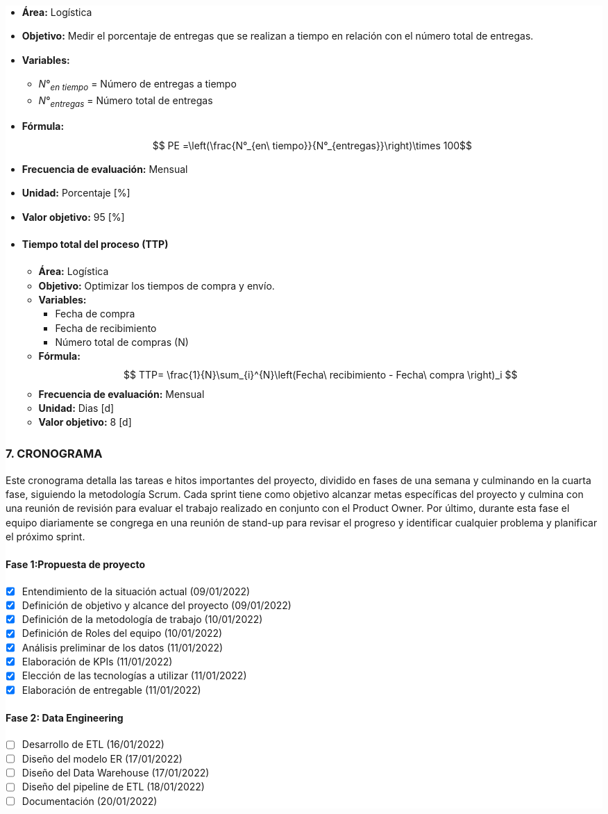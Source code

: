   - **Área:** Logística
  - **Objetivo:** Medir el porcentaje de entregas que se realizan a tiempo en relación con el número total de entregas.
  - **Variables:**
    - $N°_{en\ tiempo}$ = Número de entregas a tiempo
    - $N°_{entregas}$ = Número total de entregas
  - **Fórmula:** $$ PE =\left(\frac{N°_{en\ tiempo}}{N°_{entregas}}\right)\times 100$$
  - **Frecuencia de evaluación:** Mensual
  - **Unidad:** Porcentaje [%]
  - **Valor objetivo:** 95 [%]

- #### Tiempo total del proceso (TTP)

  - **Área:** Logística
  - **Objetivo:** Optimizar los tiempos de compra y envío.
  - **Variables:**
    - Fecha de compra
    - Fecha de recibimiento
    - Número total de compras (N)
  - **Fórmula:** $$ TTP= \frac{1}{N}\sum_{i}^{N}\left(Fecha\ recibimiento - Fecha\ compra \right)_i $$
  - **Frecuencia de evaluación:** Mensual
  - **Unidad:** Dias [d]
  - **Valor objetivo:** 8 [d]


### 7. CRONOGRAMA


Este cronograma detalla las tareas e hitos importantes del proyecto, dividido en fases de una semana y culminando en la cuarta fase, siguiendo la metodología Scrum. Cada sprint tiene como objetivo alcanzar metas específicas del proyecto y culmina con una reunión de revisión para evaluar el trabajo realizado en conjunto con el Product Owner. Por último, durante esta fase el equipo diariamente se congrega en una reunión de stand-up para revisar el progreso y identificar cualquier problema y planificar el próximo sprint.

#### Fase 1:Propuesta de proyecto 

- [x] Entendimiento de la situación actual (09/01/2022)
- [x] Definición de objetivo y alcance del proyecto (09/01/2022)
- [x] Definición de la metodología de trabajo (10/01/2022)
- [x] Definición de Roles del equipo (10/01/2022)
- [x] Análisis preliminar de los datos (11/01/2022)
- [x] Elaboración de KPIs (11/01/2022)
- [x] Elección de las tecnologías a utilizar (11/01/2022)
- [x] Elaboración de entregable (11/01/2022)

#### Fase 2: Data Engineering 

- [ ] Desarrollo de ETL (16/01/2022)
- [ ] Diseño del modelo ER (17/01/2022)
- [ ] Diseño del Data Warehouse (17/01/2022)
- [ ] Diseño del pipeline de ETL (18/01/2022)
- [ ] Documentación (20/01/2022)
